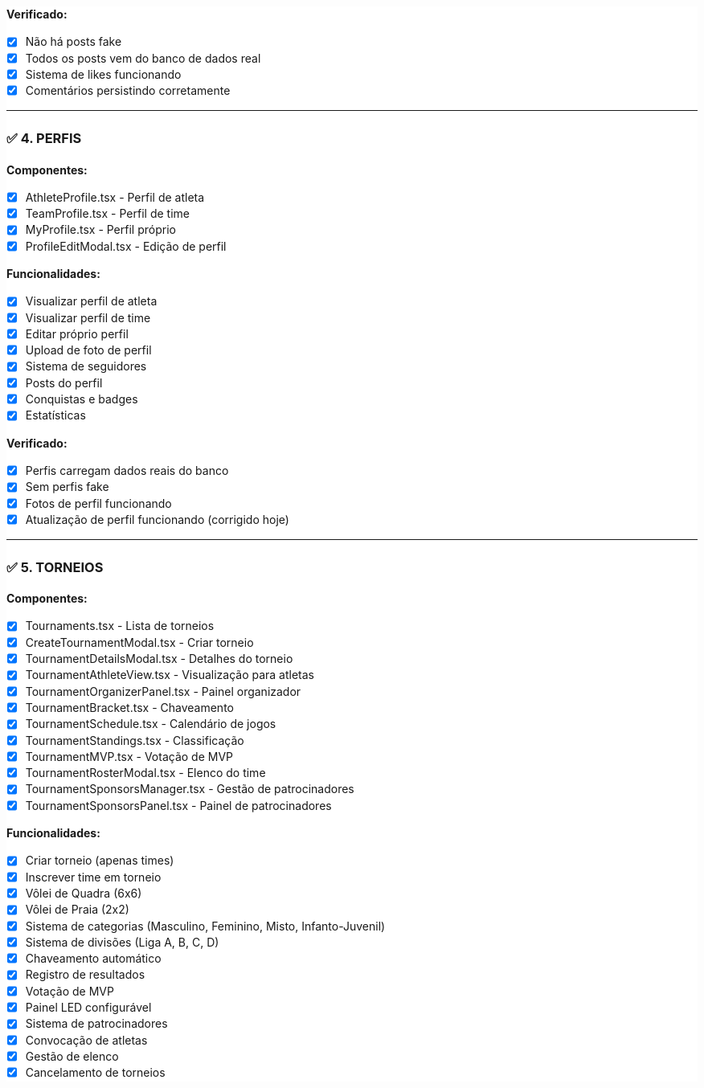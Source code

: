 **Verificado:**
- [x] Não há posts fake
- [x] Todos os posts vem do banco de dados real
- [x] Sistema de likes funcionando
- [x] Comentários persistindo corretamente

---

### ✅ 4. PERFIS

**Componentes:**
- [x] AthleteProfile.tsx - Perfil de atleta
- [x] TeamProfile.tsx - Perfil de time
- [x] MyProfile.tsx - Perfil próprio
- [x] ProfileEditModal.tsx - Edição de perfil

**Funcionalidades:**
- [x] Visualizar perfil de atleta
- [x] Visualizar perfil de time
- [x] Editar próprio perfil
- [x] Upload de foto de perfil
- [x] Sistema de seguidores
- [x] Posts do perfil
- [x] Conquistas e badges
- [x] Estatísticas

**Verificado:**
- [x] Perfis carregam dados reais do banco
- [x] Sem perfis fake
- [x] Fotos de perfil funcionando
- [x] Atualização de perfil funcionando (corrigido hoje)

---

### ✅ 5. TORNEIOS

**Componentes:**
- [x] Tournaments.tsx - Lista de torneios
- [x] CreateTournamentModal.tsx - Criar torneio
- [x] TournamentDetailsModal.tsx - Detalhes do torneio
- [x] TournamentAthleteView.tsx - Visualização para atletas
- [x] TournamentOrganizerPanel.tsx - Painel organizador
- [x] TournamentBracket.tsx - Chaveamento
- [x] TournamentSchedule.tsx - Calendário de jogos
- [x] TournamentStandings.tsx - Classificação
- [x] TournamentMVP.tsx - Votação de MVP
- [x] TournamentRosterModal.tsx - Elenco do time
- [x] TournamentSponsorsManager.tsx - Gestão de patrocinadores
- [x] TournamentSponsorsPanel.tsx - Painel de patrocinadores

**Funcionalidades:**
- [x] Criar torneio (apenas times)
- [x] Inscrever time em torneio
- [x] Vôlei de Quadra (6x6)
- [x] Vôlei de Praia (2x2)
- [x] Sistema de categorias (Masculino, Feminino, Misto, Infanto-Juvenil)
- [x] Sistema de divisões (Liga A, B, C, D)
- [x] Chaveamento automático
- [x] Registro de resultados
- [x] Votação de MVP
- [x] Painel LED configurável
- [x] Sistema de patrocinadores
- [x] Convocação de atletas
- [x] Gestão de elenco
- [x] Cancelamento de torneios
